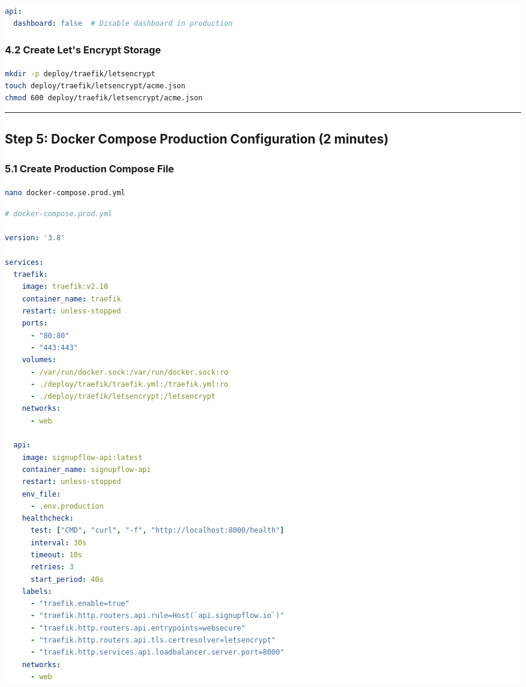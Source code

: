```yaml
api:
  dashboard: false  # Disable dashboard in production
```

### 4.2 Create Let's Encrypt Storage

```bash
mkdir -p deploy/traefik/letsencrypt
touch deploy/traefik/letsencrypt/acme.json
chmod 600 deploy/traefik/letsencrypt/acme.json
```

---

## Step 5: Docker Compose Production Configuration (2 minutes)

### 5.1 Create Production Compose File

```bash
nano docker-compose.prod.yml
```

```yaml
# docker-compose.prod.yml

version: '3.8'

services:
  traefik:
    image: traefik:v2.10
    container_name: traefik
    restart: unless-stopped
    ports:
      - "80:80"
      - "443:443"
    volumes:
      - /var/run/docker.sock:/var/run/docker.sock:ro
      - ./deploy/traefik/traefik.yml:/traefik.yml:ro
      - ./deploy/traefik/letsencrypt:/letsencrypt
    networks:
      - web

  api:
    image: signupflow-api:latest
    container_name: signupflow-api
    restart: unless-stopped
    env_file:
      - .env.production
    healthcheck:
      test: ["CMD", "curl", "-f", "http://localhost:8000/health"]
      interval: 30s
      timeout: 10s
      retries: 3
      start_period: 40s
    labels:
      - "traefik.enable=true"
      - "traefik.http.routers.api.rule=Host(`api.signupflow.io`)"
      - "traefik.http.routers.api.entrypoints=websecure"
      - "traefik.http.routers.api.tls.certresolver=letsencrypt"
      - "traefik.http.services.api.loadbalancer.server.port=8000"
    networks:
      - web

```